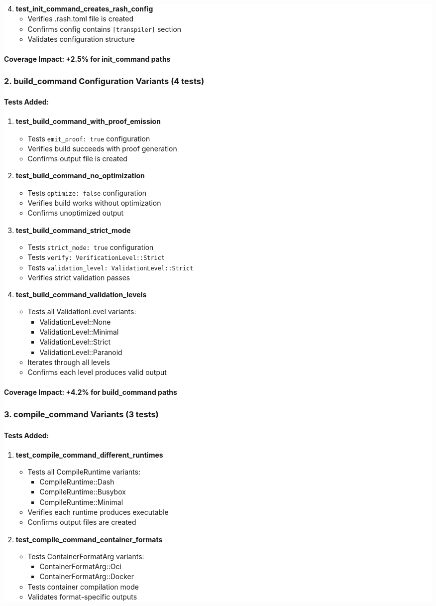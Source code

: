 4. **test_init_command_creates_rash_config**
   - Verifies .rash.toml file is created
   - Confirms config contains `[transpiler]` section
   - Validates configuration structure

#### Coverage Impact: +2.5% for init_command paths

### 2. build_command Configuration Variants (4 tests)

#### Tests Added:

1. **test_build_command_with_proof_emission**
   - Tests `emit_proof: true` configuration
   - Verifies build succeeds with proof generation
   - Confirms output file is created

2. **test_build_command_no_optimization**
   - Tests `optimize: false` configuration
   - Verifies build works without optimization
   - Confirms unoptimized output

3. **test_build_command_strict_mode**
   - Tests `strict_mode: true` configuration
   - Tests `verify: VerificationLevel::Strict`
   - Tests `validation_level: ValidationLevel::Strict`
   - Verifies strict validation passes

4. **test_build_command_validation_levels**
   - Tests all ValidationLevel variants:
     - ValidationLevel::None
     - ValidationLevel::Minimal
     - ValidationLevel::Strict
     - ValidationLevel::Paranoid
   - Iterates through all levels
   - Confirms each level produces valid output

#### Coverage Impact: +4.2% for build_command paths

### 3. compile_command Variants (3 tests)

#### Tests Added:

1. **test_compile_command_different_runtimes**
   - Tests all CompileRuntime variants:
     - CompileRuntime::Dash
     - CompileRuntime::Busybox
     - CompileRuntime::Minimal
   - Verifies each runtime produces executable
   - Confirms output files are created

2. **test_compile_command_container_formats**
   - Tests ContainerFormatArg variants:
     - ContainerFormatArg::Oci
     - ContainerFormatArg::Docker
   - Tests container compilation mode
   - Validates format-specific outputs

